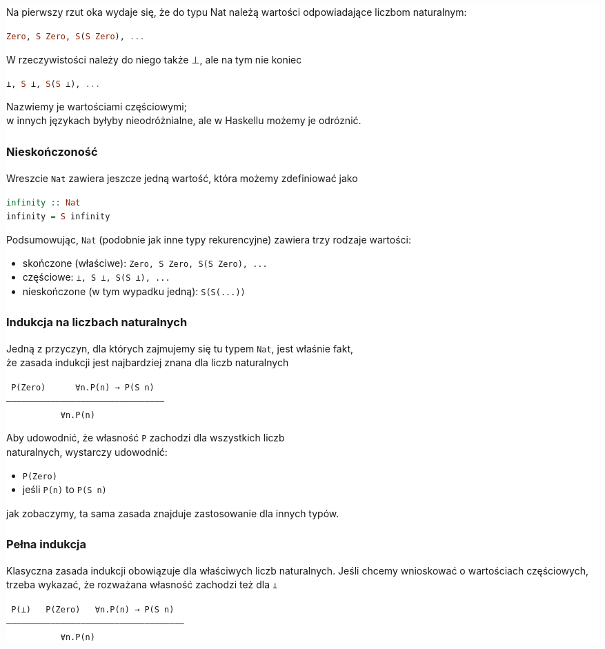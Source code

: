 Na pierwszy rzut oka wydaje się, że do typu Nat należą wartości odpowiadające liczbom naturalnym:

``` haskell
Zero, S Zero, S(S Zero), ...
```

W rzeczywistości należy do niego także ⊥, ale na tym nie koniec

``` haskell
⊥, S ⊥, S(S ⊥), ...
```

Nazwiemy je wartościami częściowymi;<br/>
w innych językach byłyby nieodróżnialne, ale w Haskellu możemy je odróznić.


### Nieskończoność

Wreszcie `Nat` zawiera jeszcze jedną wartość, która możemy zdefiniować jako

``` haskell
infinity :: Nat
infinity = S infinity
```

Podsumowując, `Nat` (podobnie jak inne typy rekurencyjne) zawiera trzy rodzaje wartości:

- skończone (właściwe): `Zero, S Zero, S(S Zero), ...`
- częściowe: `⊥, S ⊥, S(S ⊥), ...`
- nieskończone (w tym wypadku jedną): `S(S(...))`


### Indukcja na liczbach naturalnych

Jedną z przyczyn, dla których zajmujemy się tu typem `Nat`, jest właśnie fakt,<br/>
że zasada indukcji jest najbardziej znana dla liczb naturalnych

     P(Zero)      ∀n.P(n) → P(S n)
    ————————————————————————————————
               ∀n.P(n)

Aby udowodnić, że własność `P` zachodzi dla wszystkich liczb
<br/>naturalnych, wystarczy udowodnić:

- `P(Zero)`
- jeśli `P(n)` to `P(S n)`

jak zobaczymy, ta sama zasada znajduje zastosowanie dla innych typów.


### Pełna indukcja

Klasyczna zasada indukcji obowiązuje dla właściwych liczb naturalnych.
Jeśli chcemy wnioskować o wartościach częściowych, trzeba wykazać,
że rozważana własność zachodzi też dla  `⊥`


     P(⊥)   P(Zero)   ∀n.P(n) → P(S n)
    ————————————————————————————————————
               ∀n.P(n)
